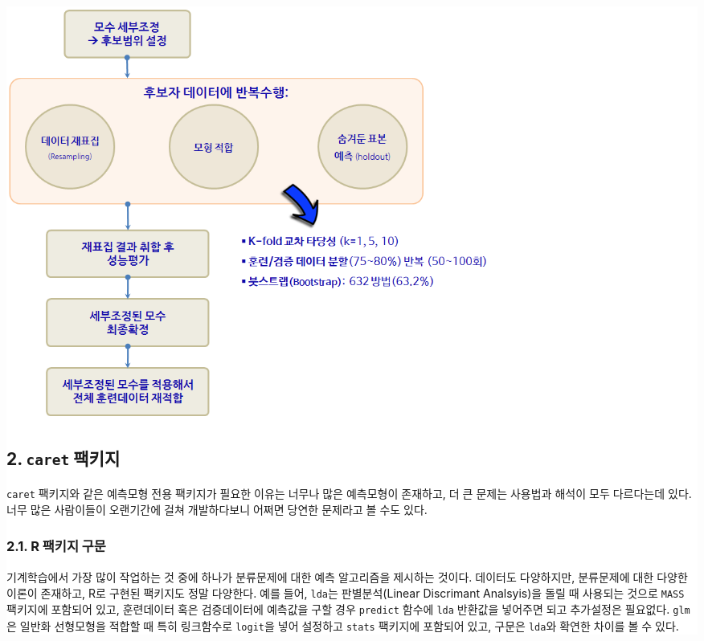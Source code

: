 <img src="fig/ml-parameter-tuning.png" alt="예측모형 개발과정" width="70%" >

## 2. `caret` 팩키지 

`caret` 팩키지와 같은 예측모형 전용 팩키지가 필요한 이유는 너무나 많은 예측모형이 존재하고,
더 큰 문제는 사용법과 해석이 모두 다르다는데 있다. 너무 많은 사람이들이 오랜기간에 걸쳐 개발하다보니 어쩌면 
당연한 문제라고 볼 수도 있다.

### 2.1. R 팩키지 구문

기계학습에서 가장 많이 작업하는 것 중에 하나가 분류문제에 대한 예측 알고리즘을 제시하는 것이다.
데이터도 다양하지만, 분류문제에 대한 다양한 이론이 존재하고, R로 구현된 팩키지도 정말 다양한다.
예를 들어, `lda`는 판별분석(Linear Discrimant Analsyis)을 돌릴 때 사용되는 것으로 `MASS` 팩키지에 포함되어 있고, 
훈련데이터 혹은 검증데이터에 예측값을 구할 경우 `predict` 함수에 `lda` 반환값을 넣어주면 되고 추가설정은 필요없다.
`glm`은 일반화 선형모형을 적합할 때 특히 링크함수로 `logit`을 넣어 설정하고 `stats` 팩키지에 포함되어 있고,
구문은 `lda`와 확연한 차이를 볼 수 있다.
